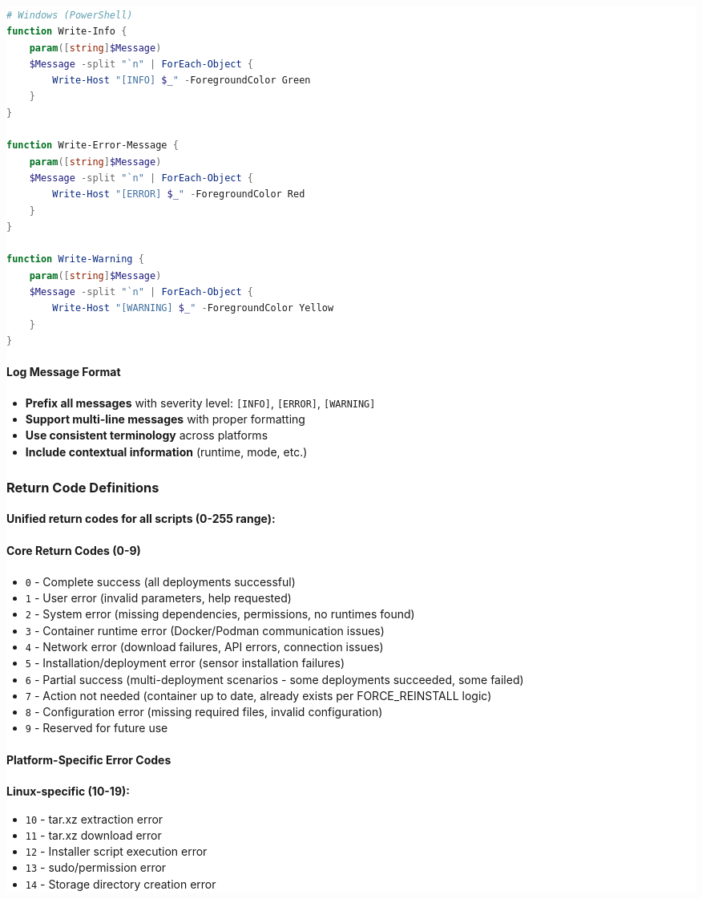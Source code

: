 ```powershell
# Windows (PowerShell)
function Write-Info {
    param([string]$Message)
    $Message -split "`n" | ForEach-Object {
        Write-Host "[INFO] $_" -ForegroundColor Green
    }
}

function Write-Error-Message {
    param([string]$Message)
    $Message -split "`n" | ForEach-Object {
        Write-Host "[ERROR] $_" -ForegroundColor Red
    }
}

function Write-Warning {
    param([string]$Message)
    $Message -split "`n" | ForEach-Object {
        Write-Host "[WARNING] $_" -ForegroundColor Yellow
    }
}
```

#### Log Message Format
- **Prefix all messages** with severity level: `[INFO]`, `[ERROR]`, `[WARNING]`
- **Support multi-line messages** with proper formatting
- **Use consistent terminology** across platforms
- **Include contextual information** (runtime, mode, etc.)

### Return Code Definitions

**Unified return codes for all scripts (0-255 range):**

#### Core Return Codes (0-9)
- `0` - Complete success (all deployments successful)
- `1` - User error (invalid parameters, help requested)
- `2` - System error (missing dependencies, permissions, no runtimes found)
- `3` - Container runtime error (Docker/Podman communication issues)
- `4` - Network error (download failures, API errors, connection issues)
- `5` - Installation/deployment error (sensor installation failures)
- `6` - Partial success (multi-deployment scenarios - some deployments succeeded, some failed)
- `7` - Action not needed (container up to date, already exists per FORCE_REINSTALL logic)
- `8` - Configuration error (missing required files, invalid configuration)
- `9` - Reserved for future use

#### Platform-Specific Error Codes
**Linux-specific (10-19):**
- `10` - tar.xz extraction error
- `11` - tar.xz download error
- `12` - Installer script execution error
- `13` - sudo/permission error
- `14` - Storage directory creation error
